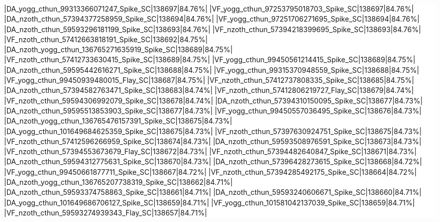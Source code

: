 |DA_yogg_cthun_99313366071247_Spike_SC|138697|84.76%|
|VF_yogg_cthun_97253795018703_Spike_SC|138697|84.76%|
|DA_nzoth_cthun_57394377258959_Spike_SC|138694|84.76%|
|VF_yogg_cthun_97251706271695_Spike_SC|138694|84.76%|
|DA_nzoth_cthun_59593296181199_Spike_SC|138693|84.76%|
|VF_nzoth_cthun_57394218399695_Spike_SC|138693|84.76%|
|VF_nzoth_cthun_57412663818191_Spike_SC|138692|84.75%|
|DA_nzoth_yogg_cthun_136765271635919_Spike_SC|138689|84.75%|
|VF_nzoth_cthun_57412733630415_Spike_SC|138689|84.75%|
|VF_yogg_cthun_99450561214415_Spike_SC|138689|84.75%|
|DA_nzoth_cthun_59595442616271_Spike_SC|138688|84.75%|
|VF_yogg_cthun_99315370948559_Spike_SC|138688|84.75%|
|VF_yogg_cthun_99450939480015_Flay_SC|138687|84.75%|
|VF_nzoth_cthun_57412737808335_Spike_SC|138685|84.75%|
|DA_nzoth_cthun_57394582763471_Spike_SC|138683|84.74%|
|VF_nzoth_cthun_57412806219727_Flay_SC|138679|84.74%|
|VF_nzoth_cthun_59594306992079_Spike_SC|138678|84.74%|
|DA_nzoth_cthun_57394310150095_Spike_SC|138677|84.73%|
|DA_nzoth_cthun_59595513853903_Spike_SC|138677|84.73%|
|VF_yogg_cthun_99450557036495_Spike_SC|138676|84.73%|
|DA_nzoth_yogg_cthun_136765476157391_Spike_SC|138675|84.73%|
|DA_yogg_cthun_101649684625359_Spike_SC|138675|84.73%|
|VF_nzoth_cthun_57397630924751_Spike_SC|138675|84.73%|
|VF_nzoth_cthun_57412596266959_Spike_SC|138674|84.73%|
|DA_nzoth_cthun_59593508976591_Spike_SC|138673|84.73%|
|VF_nzoth_cthun_57394553673679_Flay_SC|138672|84.73%|
|VF_nzoth_cthun_57394482640847_Spike_SC|138671|84.73%|
|DA_nzoth_cthun_59594312775631_Spike_SC|138670|84.73%|
|DA_nzoth_cthun_57396428273615_Spike_SC|138668|84.72%|
|VF_yogg_cthun_99450661877711_Spike_SC|138667|84.72%|
|VF_nzoth_cthun_57394285492175_Spike_SC|138664|84.72%|
|DA_nzoth_yogg_cthun_136765207738319_Spike_SC|138662|84.71%|
|DA_nzoth_cthun_59593374758863_Spike_SC|138661|84.71%|
|DA_nzoth_cthun_59593240606671_Spike_SC|138660|84.71%|
|DA_yogg_cthun_101649686706127_Spike_SC|138659|84.71%|
|VF_yogg_cthun_101581042137039_Spike_SC|138659|84.71%|
|VF_nzoth_cthun_59593274939343_Flay_SC|138657|84.71%|